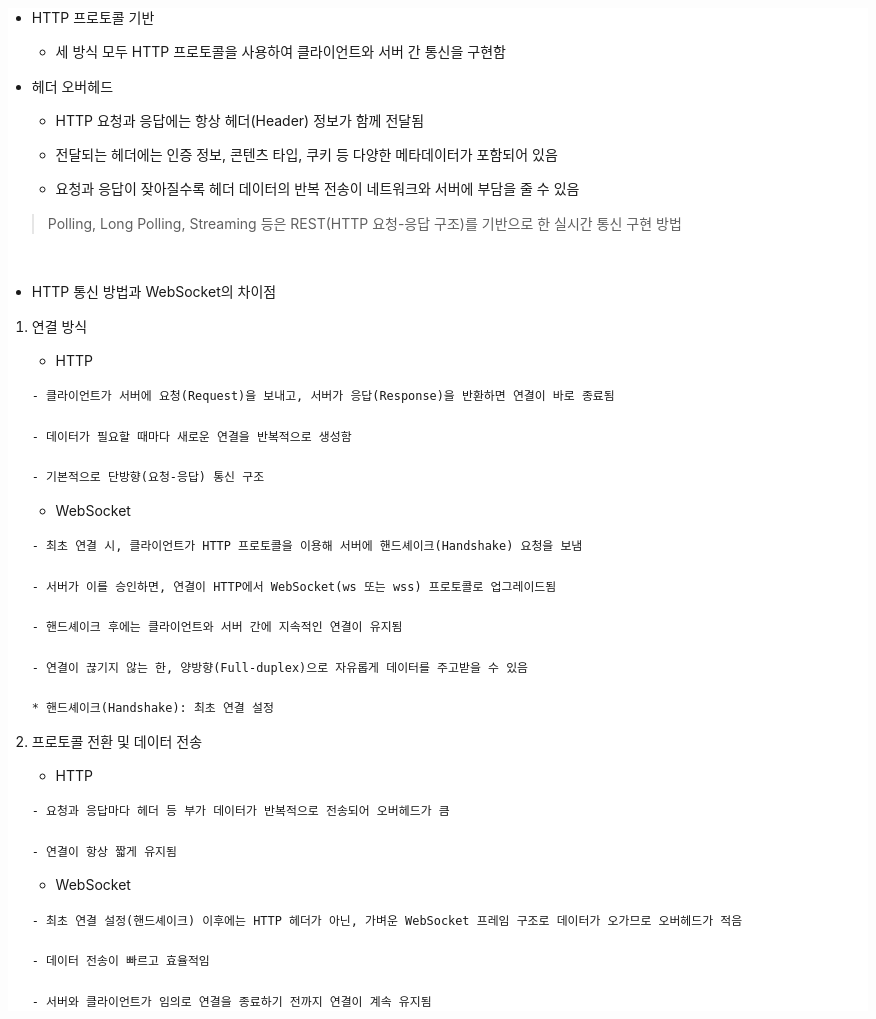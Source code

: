  - HTTP 프로토콜 기반

    - 세 방식 모두 HTTP 프로토콜을 사용하여 클라이언트와 서버 간 통신을 구현함

  - 헤더 오버헤드

    - HTTP 요청과 응답에는 항상 헤더(Header) 정보가 함께 전달됨

    - 전달되는 헤더에는 인증 정보, 콘텐츠 타입, 쿠키 등 다양한 메타데이터가 포함되어 있음

    - 요청과 응답이 잦아질수록 헤더 데이터의 반복 전송이 네트워크와 서버에 부담을 줄 수 있음

  > Polling, Long Polling, Streaming 등은 REST(HTTP 요청-응답 구조)를 기반으로 한 실시간 통신 구현 방법

<br />

- HTTP 통신 방법과 WebSocket의 차이점

1. 연결 방식

   - HTTP

   ```
   - 클라이언트가 서버에 요청(Request)을 보내고, 서버가 응답(Response)을 반환하면 연결이 바로 종료됨

   - 데이터가 필요할 때마다 새로운 연결을 반복적으로 생성함

   - 기본적으로 단방향(요청-응답) 통신 구조
   ```

   - WebSocket

   ```
   - 최초 연결 시, 클라이언트가 HTTP 프로토콜을 이용해 서버에 핸드셰이크(Handshake) 요청을 보냄

   - 서버가 이를 승인하면, 연결이 HTTP에서 WebSocket(ws 또는 wss) 프로토콜로 업그레이드됨

   - 핸드셰이크 후에는 클라이언트와 서버 간에 지속적인 연결이 유지됨

   - 연결이 끊기지 않는 한, 양방향(Full-duplex)으로 자유롭게 데이터를 주고받을 수 있음

   * 핸드셰이크(Handshake): 최초 연결 설정
   ```

2. 프로토콜 전환 및 데이터 전송

   - HTTP

   ```
   - 요청과 응답마다 헤더 등 부가 데이터가 반복적으로 전송되어 오버헤드가 큼

   - 연결이 항상 짧게 유지됨
   ```

   - WebSocket

   ```
   - 최초 연결 설정(핸드셰이크) 이후에는 HTTP 헤더가 아닌, 가벼운 WebSocket 프레임 구조로 데이터가 오가므로 오버헤드가 적음

   - 데이터 전송이 빠르고 효율적임

   - 서버와 클라이언트가 임의로 연결을 종료하기 전까지 연결이 계속 유지됨
   ```
